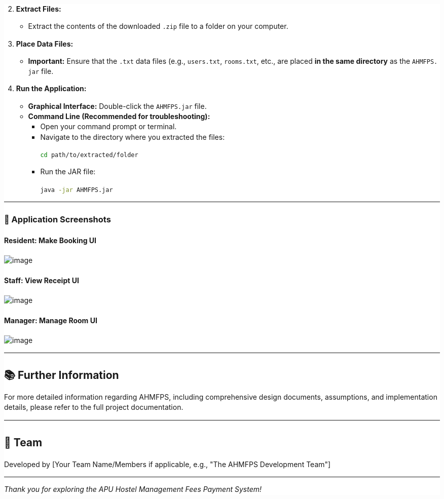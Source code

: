 2.  **Extract Files:**
    * Extract the contents of the downloaded `.zip` file to a folder on your computer.

3.  **Place Data Files:**
    * **Important:** Ensure that the `.txt` data files (e.g., `users.txt`, `rooms.txt`, etc., are placed **in the same directory** as the `AHMFPS.jar` file.

4.  **Run the Application:**
    * **Graphical Interface:** Double-click the `AHMFPS.jar` file.
    * **Command Line (Recommended for troubleshooting):**
        * Open your command prompt or terminal.
        * Navigate to the directory where you extracted the files:
            ```bash
            cd path/to/extracted/folder
            ```
        * Run the JAR file:
            ```bash
            java -jar AHMFPS.jar
            ```

---

### 📸 Application Screenshots

#### **Resident: Make Booking UI**
<img width="979" height="735" alt="image" src="https://github.com/user-attachments/assets/db8cbef2-31a3-4bca-a70a-1c0478a12d6f" />

#### **Staff: View Receipt UI**
<img width="979" height="736" alt="image" src="https://github.com/user-attachments/assets/79a3d3b5-819a-4309-8c31-774cb97a295f" />

#### **Manager: Manage Room UI**
<img width="979" height="740" alt="image" src="https://github.com/user-attachments/assets/e7d7ec4b-2ce3-430e-a2f1-d2e5d015ec70" />

---

## 📚 Further Information

For more detailed information regarding AHMFPS, including comprehensive design documents, assumptions, and implementation details, please refer to the full project documentation.

---

## 👥 Team

Developed by [Your Team Name/Members if applicable, e.g., "The AHMFPS Development Team"]

---

*Thank you for exploring the APU Hostel Management Fees Payment System!*
